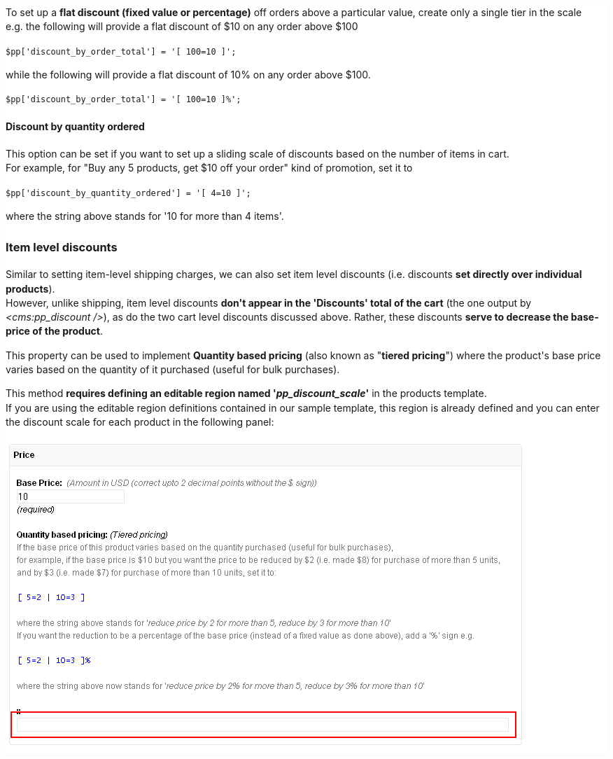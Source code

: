 To set up a **flat discount (fixed value or percentage)** off orders above a particular value, create only a single tier in the scale<br/>
e.g. the following will provide a flat discount of $10 on any order above $100

```html
$pp['discount_by_order_total'] = '[ 100=10 ]';
```

while the following will provide a flat discount of 10% on any order above $100\.

```html
$pp['discount_by_order_total'] = '[ 100=10 ]%';
```

#### Discount by quantity ordered

This option can be set if you want to set up a sliding scale of discounts based on the number of items in cart.<br/>
For example, for "Buy any 5 products, get $10 off your order" kind of promotion, set it to

```html
$pp['discount_by_quantity_ordered'] = '[ 4=10 ]';
```

where the string above stands for '10 for more than 4 items'.

### Item level discounts

Similar to setting item-level shipping charges, we can also set item level discounts (i.e. discounts **set directly over individual products**).<br/>
However, unlike shipping, item level discounts **don't appear in the 'Discounts' total of the cart** (the one output by *&lt;cms:pp\_discount /&gt;*), as do the two cart level discounts discussed above. Rather, these discounts **serve to decrease the base-price of the product**.

This property can be used to implement **Quantity based pricing** (also known as "**tiered pricing**") where the product's base price varies based on the quantity of it purchased (useful for bulk purchases).

This method **requires defining an editable region named '*pp\_discount\_scale*'** in the products template.<br/>
If you are using the editable region definitions contained in our sample template, this region is already defined and you can enter the discount scale for each product in the following panel:

![](../assets/img/contents/shopping-cart-18.png)
